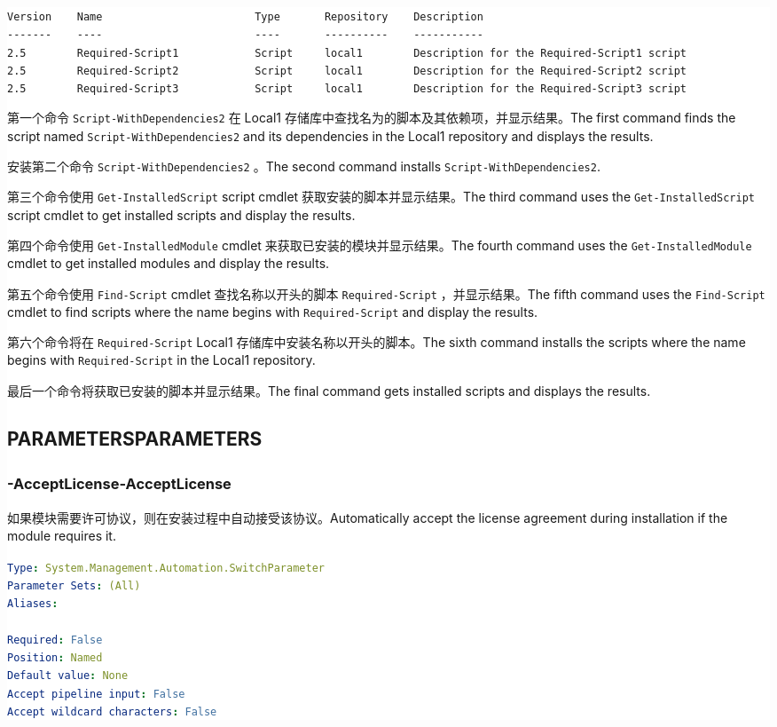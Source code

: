 ```
Version    Name                        Type       Repository    Description
-------    ----                        ----       ----------    -----------
2.5        Required-Script1            Script     local1        Description for the Required-Script1 script
2.5        Required-Script2            Script     local1        Description for the Required-Script2 script
2.5        Required-Script3            Script     local1        Description for the Required-Script3 script
```

<span data-ttu-id="b4e6e-125">第一个命令 `Script-WithDependencies2` 在 Local1 存储库中查找名为的脚本及其依赖项，并显示结果。</span><span class="sxs-lookup"><span data-stu-id="b4e6e-125">The first command finds the script named `Script-WithDependencies2` and its dependencies in the Local1 repository and displays the results.</span></span>

<span data-ttu-id="b4e6e-126">安装第二个命令 `Script-WithDependencies2` 。</span><span class="sxs-lookup"><span data-stu-id="b4e6e-126">The second command installs `Script-WithDependencies2`.</span></span>

<span data-ttu-id="b4e6e-127">第三个命令使用 `Get-InstalledScript` script cmdlet 获取安装的脚本并显示结果。</span><span class="sxs-lookup"><span data-stu-id="b4e6e-127">The third command uses the `Get-InstalledScript` script cmdlet to get installed scripts and display the results.</span></span>

<span data-ttu-id="b4e6e-128">第四个命令使用 `Get-InstalledModule` cmdlet 来获取已安装的模块并显示结果。</span><span class="sxs-lookup"><span data-stu-id="b4e6e-128">The fourth command uses the `Get-InstalledModule` cmdlet to get installed modules and display the results.</span></span>

<span data-ttu-id="b4e6e-129">第五个命令使用 `Find-Script` cmdlet 查找名称以开头的脚本 `Required-Script` ，并显示结果。</span><span class="sxs-lookup"><span data-stu-id="b4e6e-129">The fifth command uses the `Find-Script` cmdlet to find scripts where the name begins with `Required-Script` and display the results.</span></span>

<span data-ttu-id="b4e6e-130">第六个命令将在 `Required-Script` Local1 存储库中安装名称以开头的脚本。</span><span class="sxs-lookup"><span data-stu-id="b4e6e-130">The sixth command installs the scripts where the name begins with `Required-Script` in the Local1 repository.</span></span>

<span data-ttu-id="b4e6e-131">最后一个命令将获取已安装的脚本并显示结果。</span><span class="sxs-lookup"><span data-stu-id="b4e6e-131">The final command gets installed scripts and displays the results.</span></span>

## <span data-ttu-id="b4e6e-132">PARAMETERS</span><span class="sxs-lookup"><span data-stu-id="b4e6e-132">PARAMETERS</span></span>

### <span data-ttu-id="b4e6e-133">-AcceptLicense</span><span class="sxs-lookup"><span data-stu-id="b4e6e-133">-AcceptLicense</span></span>

<span data-ttu-id="b4e6e-134">如果模块需要许可协议，则在安装过程中自动接受该协议。</span><span class="sxs-lookup"><span data-stu-id="b4e6e-134">Automatically accept the license agreement during installation if the module requires it.</span></span>

```yaml
Type: System.Management.Automation.SwitchParameter
Parameter Sets: (All)
Aliases:

Required: False
Position: Named
Default value: None
Accept pipeline input: False
Accept wildcard characters: False
```
